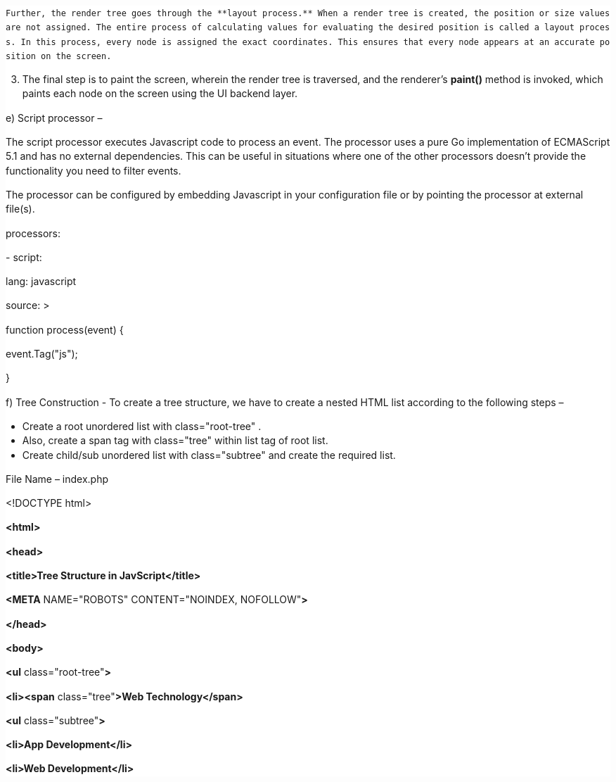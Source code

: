     Further, the render tree goes through the **layout process.** When a render tree is created, the position or size values are not assigned. The entire process of calculating values for evaluating the desired position is called a layout process. In this process, every node is assigned the exact coordinates. This ensures that every node appears at an accurate position on the screen.

3.  The final step is to paint the screen, wherein the render tree is traversed, and the renderer’s **paint()** method is invoked, which paints each node on the screen using the UI backend layer.

e) Script processor –

The script processor executes Javascript code to process an event. The processor uses a pure Go implementation of ECMAScript 5.1 and has no external dependencies. This can be useful in situations where one of the other processors doesn’t provide the functionality you need to filter events.

The processor can be configured by embedding Javascript in your configuration file or by pointing the processor at external file(s).

processors:

\- script:

lang: javascript

source: \>

function process(event) {

event.Tag("js");

}

f) Tree Construction - To create a tree structure, we have to create a nested HTML list according to the following steps –

-   Create a root unordered list with class="root-tree" .
-   Also, create a span tag with class="tree" within list tag of root list.
-   Create child/sub unordered list with class="subtree" and create the required list.

File Name – index.php

\<!DOCTYPE html\>

**\<html\>**

**\<head\>**

**\<title\>**Tree Structure in JavScript**\</title\>**

**\<META** NAME="ROBOTS" CONTENT="NOINDEX, NOFOLLOW"**\>**

**\</head\>**

**\<body\>**

**\<ul** class="root-tree"**\>**

**\<li\>\<span** class="tree"**\>**Web Technology**\</span\>**

**\<ul** class="subtree"**\>**

**\<li\>**App Development**\</li\>**

**\<li\>**Web Development**\</li\>**
